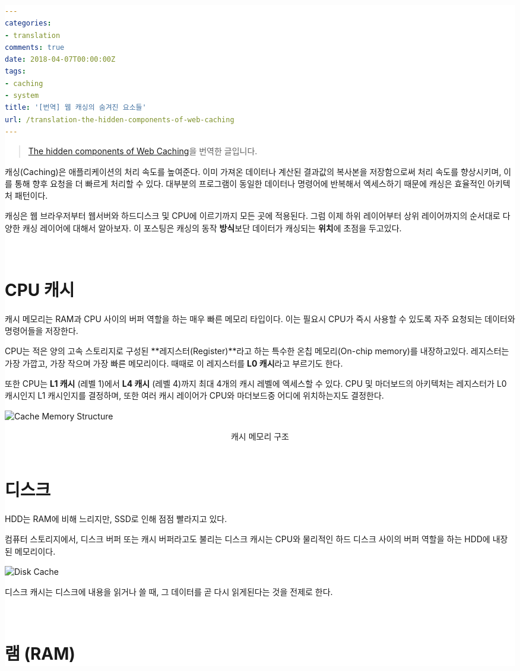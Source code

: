 ```yaml
---
categories:
- translation
comments: true
date: 2018-04-07T00:00:00Z
tags:
- caching
- system
title: '[번역] 웹 캐싱의 숨겨진 요소들'
url: /translation-the-hidden-components-of-web-caching
---
```


> [The hidden components of Web Caching](https://medium.freecodecamp.org/the-hidden-components-of-web-caching-970854fe2c49)을 번역한 글입니다.

캐싱(Caching)은 애플리케이션의 처리 속도를 높여준다. 이미 가져온 데이터나 계산된 결과값의 복사본을 저장함으로써 처리 속도를 향상시키며, 이를 통해 향후 요청을 더 빠르게 처리할 수 있다. 대부분의 프로그램이 동일한 데이터나 명령어에 반복해서 엑세스하기 때문에 캐싱은 효율적인 아키텍처 패턴이다.

캐싱은 웹 브라우저부터 웹서버와 하드디스크 및 CPU에 이르기까지 모든 곳에 적용된다. 그럼 이제 하위 레이어부터 상위 레이어까지의 순서대로 다양한 캐싱 레이어에 대해서 알아보자. 이 포스팅은 캐싱의 동작 **방식**보단 데이터가 캐싱되는 **위치**에 초점을 두고있다.

<br>

# CPU 캐시

캐시 메모리는 RAM과 CPU 사이의 버퍼 역할을 하는 매우 빠른 메모리 타입이다. 이는 필요시 CPU가 즉시 사용할 수 있도록 자주 요청되는 데이터와 명령어들을 저장한다.

CPU는 적은 양의 고속 스토리지로 구성된 **레지스터(Register)**라고 하는 특수한 온칩 메모리(On-chip memory)를 내장하고있다. 레지스터는 가장 가깝고, 가장 작으며  가장 빠른 메모리이다. 때때로 이 레지스터를 **L0 캐시**라고 부르기도 한다.

또한 CPU는 **L1 캐시** (레벨 1)에서 **L4 캐시** (레벨 4)까지 최대 4개의 캐시 레벨에 엑세스할 수 있다. CPU 및 마더보드의 아키텍처는 레지스터가 L0 캐시인지 L1 캐시인지를 결정하며, 또한 여러 캐시 레이어가 CPU와 마더보드중 어디에 위치하는지도 결정한다.

![Cache Memory Structure](../images/2018-04-07-cache-memory-structure.png)

<center>캐시 메모리 구조</center>

<br>

# 디스크

HDD는 RAM에 비해 느리지만, SSD로 인해 점점 빨라지고 있다.

컴퓨터 스토리지에서, 디스크 버퍼 또는 캐시 버퍼라고도 불리는 디스크 캐시는 CPU와 물리적인 하드 디스크 사이의 버퍼 역할을 하는 HDD에 내장된 메모리이다.

![Disk Cache](../images/2018-04-07-disk-cache.png)

디스크 캐시는 디스크에 내용을 읽거나 쓸 때, 그 데이터를 곧 다시 읽게된다는 것을 전제로 한다.

<br>

# 램 (RAM)
